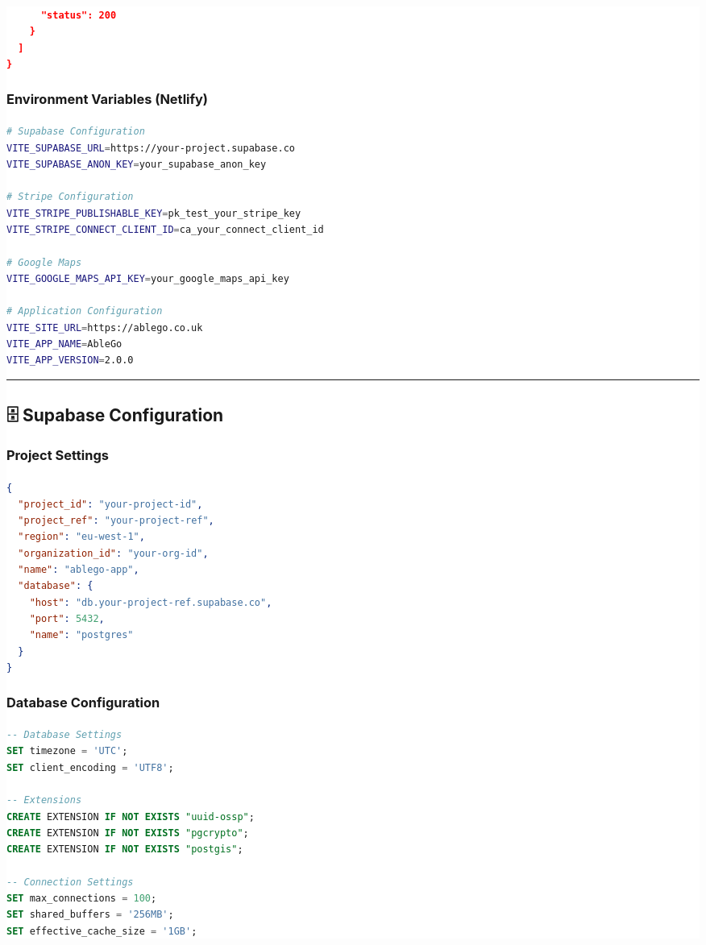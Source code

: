 ```json
      "status": 200
    }
  ]
}
```

### **Environment Variables (Netlify)**
```bash
# Supabase Configuration
VITE_SUPABASE_URL=https://your-project.supabase.co
VITE_SUPABASE_ANON_KEY=your_supabase_anon_key

# Stripe Configuration
VITE_STRIPE_PUBLISHABLE_KEY=pk_test_your_stripe_key
VITE_STRIPE_CONNECT_CLIENT_ID=ca_your_connect_client_id

# Google Maps
VITE_GOOGLE_MAPS_API_KEY=your_google_maps_api_key

# Application Configuration
VITE_SITE_URL=https://ablego.co.uk
VITE_APP_NAME=AbleGo
VITE_APP_VERSION=2.0.0
```

---

## 🗄️ **Supabase Configuration**

### **Project Settings**
```json
{
  "project_id": "your-project-id",
  "project_ref": "your-project-ref",
  "region": "eu-west-1",
  "organization_id": "your-org-id",
  "name": "ablego-app",
  "database": {
    "host": "db.your-project-ref.supabase.co",
    "port": 5432,
    "name": "postgres"
  }
}
```

### **Database Configuration**
```sql
-- Database Settings
SET timezone = 'UTC';
SET client_encoding = 'UTF8';

-- Extensions
CREATE EXTENSION IF NOT EXISTS "uuid-ossp";
CREATE EXTENSION IF NOT EXISTS "pgcrypto";
CREATE EXTENSION IF NOT EXISTS "postgis";

-- Connection Settings
SET max_connections = 100;
SET shared_buffers = '256MB';
SET effective_cache_size = '1GB';
```

